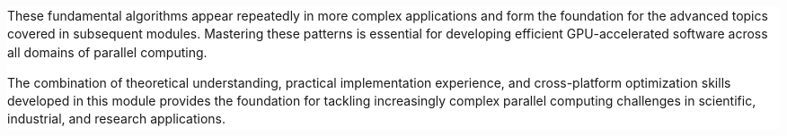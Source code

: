 These fundamental algorithms appear repeatedly in more complex applications and form the foundation for the advanced topics covered in subsequent modules. Mastering these patterns is essential for developing efficient GPU-accelerated software across all domains of parallel computing.

The combination of theoretical understanding, practical implementation experience, and cross-platform optimization skills developed in this module provides the foundation for tackling increasingly complex parallel computing challenges in scientific, industrial, and research applications.
